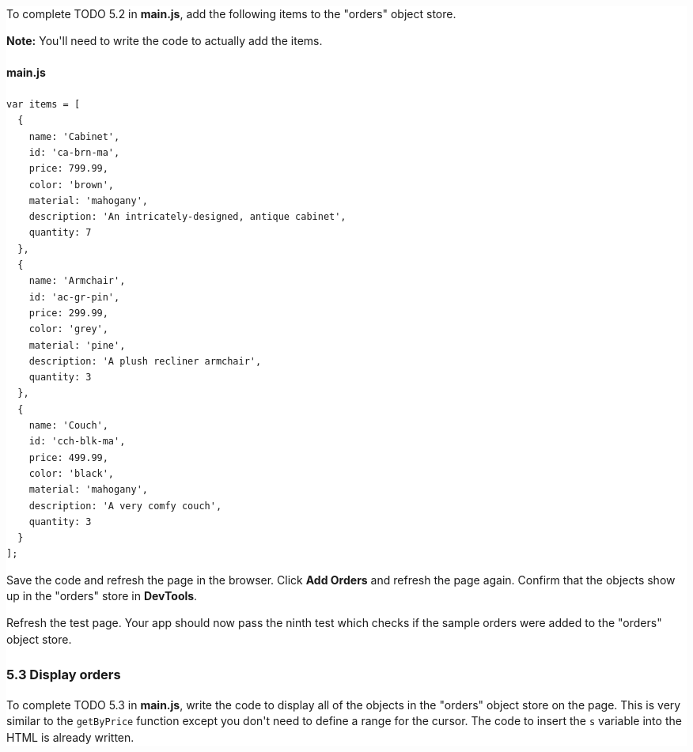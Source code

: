 To complete TODO 5.2 in <strong>main.js</strong>, add the following items to the "orders" object store.



<strong>Note:</strong> You'll need to write the code to actually add the items.



#### main.js

```
var items = [
  {
    name: 'Cabinet',
    id: 'ca-brn-ma',
    price: 799.99,
    color: 'brown',
    material: 'mahogany',
    description: 'An intricately-designed, antique cabinet',
    quantity: 7
  },
  {
    name: 'Armchair',
    id: 'ac-gr-pin',
    price: 299.99,
    color: 'grey',
    material: 'pine',
    description: 'A plush recliner armchair',
    quantity: 3
  },
  {
    name: 'Couch',
    id: 'cch-blk-ma',
    price: 499.99,
    color: 'black',
    material: 'mahogany',
    description: 'A very comfy couch',
    quantity: 3
  }
];
```

Save the code and refresh the page in the browser. Click __Add Orders__ and refresh the page again. Confirm that the objects show up in the "orders" store in __DevTools__.

Refresh the test page. Your app should now pass the ninth test which checks if the sample orders were added to the "orders" object store.

### 5.3 Display orders

To complete TODO 5.3 in <strong>main.js</strong>, write the code to display all of the objects in the "orders" object store on the page. This is very similar to the <code>getByPrice</code> function except you don't need to define a range for the cursor. The code to insert the <code>s</code> variable into the HTML is already written.
